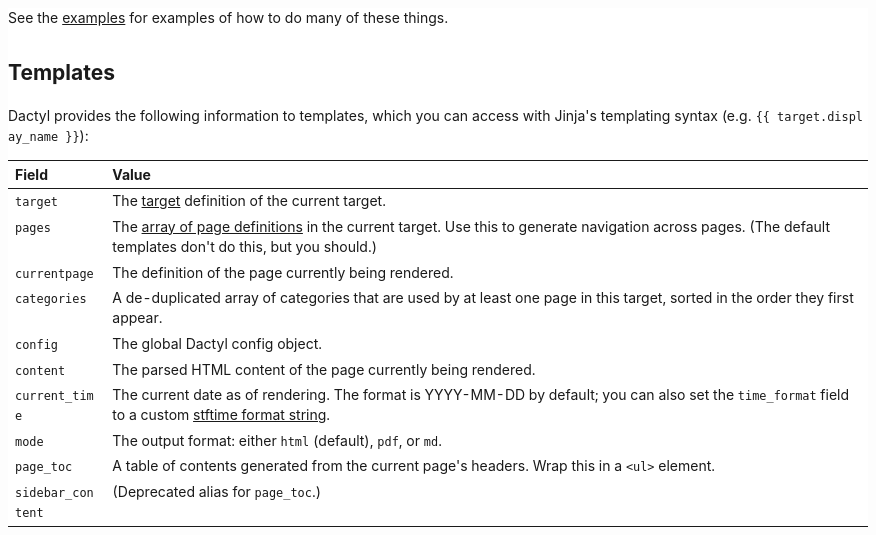 [Logger]: https://docs.python.org/3/library/logging.html#logger-objects


See the [examples](examples/) for examples of how to do many of these things.

## Templates

Dactyl provides the following information to templates, which you can access with Jinja's templating syntax (e.g. `{{ target.display_name }}`):

| Field             | Value                                                    |
|:------------------|:---------------------------------------------------------|
| `target`          | The [target](#targets) definition of the current target. |
| `pages`           | The [array of page definitions](#pages) in the current target. Use this to generate navigation across pages. (The default templates don't do this, but you should.) |
| `currentpage`     | The definition of the page currently being rendered.     |
| `categories`      | A de-duplicated array of categories that are used by at least one page in this target, sorted in the order they first appear. |
| `config`          | The global Dactyl config object. |
| `content`         | The parsed HTML content of the page currently being rendered. |
| `current_time`    | The current date as of rendering. The format is YYYY-MM-DD by default; you can also set the `time_format` field to a custom [stftime format string](http://strftime.org/). |
| `mode`            | The output format: either `html` (default), `pdf`, or `md`. |
| `page_toc`        | A table of contents generated from the current page's headers. Wrap this in a `<ul>` element. |
| `sidebar_content` | (Deprecated alias for `page_toc`.) |


[Prince]: http://www.princexml.com/
[Jinja]: http://jinja.pocoo.org/